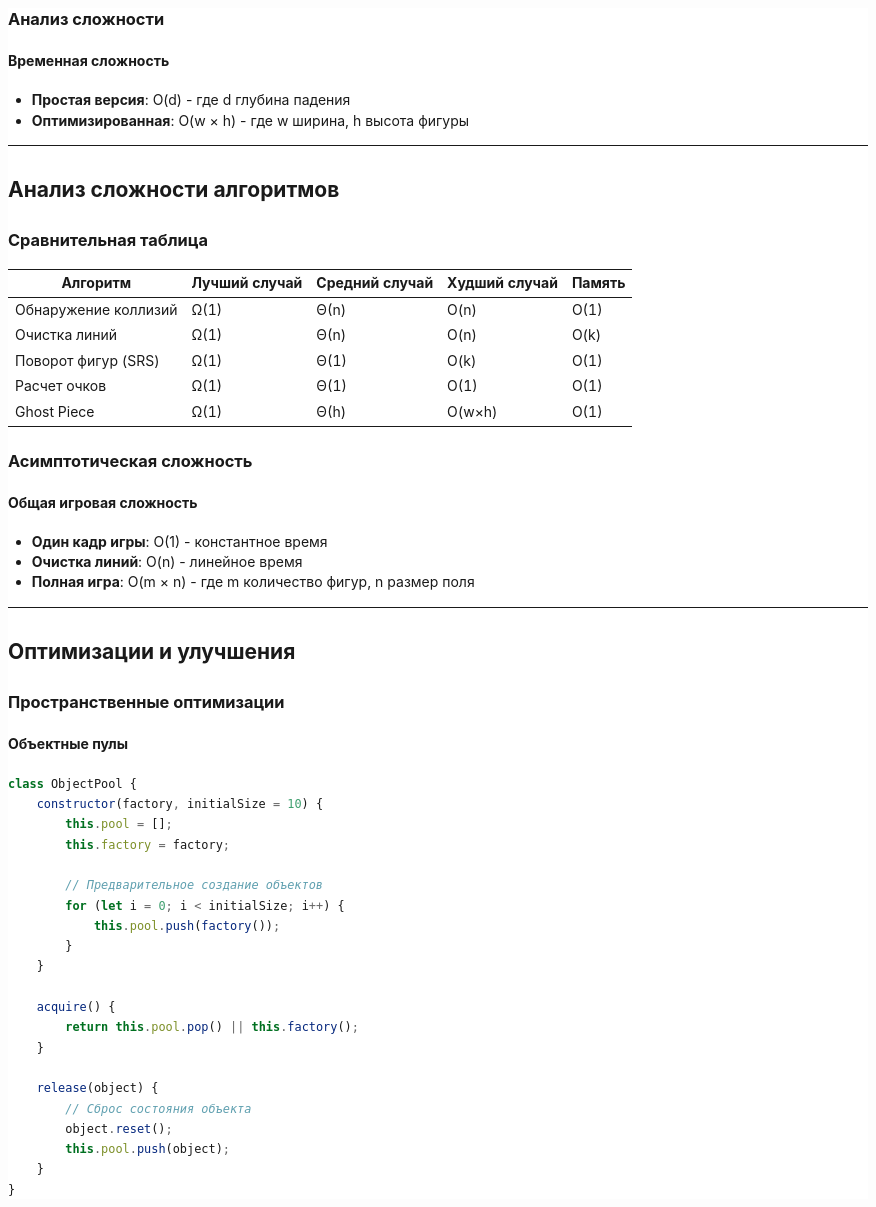 ### Анализ сложности

#### Временная сложность

- **Простая версия**: O(d) - где d глубина падения
- **Оптимизированная**: O(w × h) - где w ширина, h высота фигуры

---

## Анализ сложности алгоритмов

### Сравнительная таблица

| Алгоритм | Лучший случай | Средний случай | Худший случай | Память |
|----------|---------------|----------------|---------------|--------|
| Обнаружение коллизий | Ω(1) | Θ(n) | O(n) | O(1) |
| Очистка линий | Ω(1) | Θ(n) | O(n) | O(k) |
| Поворот фигур (SRS) | Ω(1) | Θ(1) | O(k) | O(1) |
| Расчет очков | Ω(1) | Θ(1) | O(1) | O(1) |
| Ghost Piece | Ω(1) | Θ(h) | O(w×h) | O(1) |

### Асимптотическая сложность

#### Общая игровая сложность

- **Один кадр игры**: O(1) - константное время
- **Очистка линий**: O(n) - линейное время
- **Полная игра**: O(m × n) - где m количество фигур, n размер поля

---

## Оптимизации и улучшения

### Пространственные оптимизации

#### Объектные пулы

```javascript
class ObjectPool {
    constructor(factory, initialSize = 10) {
        this.pool = [];
        this.factory = factory;

        // Предварительное создание объектов
        for (let i = 0; i < initialSize; i++) {
            this.pool.push(factory());
        }
    }

    acquire() {
        return this.pool.pop() || this.factory();
    }

    release(object) {
        // Сброс состояния объекта
        object.reset();
        this.pool.push(object);
    }
}
```
